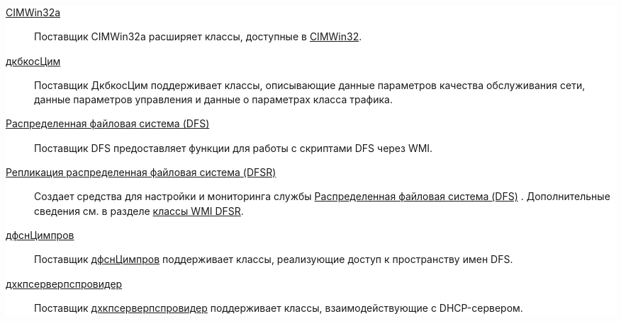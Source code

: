 </dd> <dt>

<span id="CIMWin32a"></span><span id="cimwin32a"></span><span id="CIMWIN32A"></span>[CIMWin32a](/previous-versions/windows/desktop/cimwin32a/cimwin32a-provider-classes)
</dt> <dd>

Поставщик CIMWin32a расширяет классы, доступные в [CIMWin32](/windows/desktop/CIMWin32Prov/cimwin32-wmi-providers).

</dd> <dt>

<span id="DcbQosCim"></span><span id="dcbqoscim"></span><span id="DCBQOSCIM"></span>[дкбкосЦим](/previous-versions/windows/desktop/dcbwmiprov/dcb-qos)
</dt> <dd>

Поставщик ДкбкосЦим поддерживает классы, описывающие данные параметров качества обслуживания сети, данные параметров управления и данные о параметрах класса трафика.

</dd> <dt>

<span id="Distributed_File_System__DFS_"></span><span id="distributed_file_system__dfs_"></span><span id="DISTRIBUTED_FILE_SYSTEM__DFS_"></span>[Распределенная файловая система (DFS)](/previous-versions/windows/desktop/wmipdfs/dfs-provider)
</dt> <dd>

Поставщик DFS предоставляет функции для работы с скриптами DFS через WMI.

</dd> <dt>

<span id="Distributed_File_System_Replication__DFSR_"></span><span id="distributed_file_system_replication__dfsr_"></span><span id="DISTRIBUTED_FILE_SYSTEM_REPLICATION__DFSR_"></span>[Репликация распределенная файловая система (DFSR)](/previous-versions/windows/desktop/dfsr/distributed-file-system-replication--dfsr-)
</dt> <dd>

Создает средства для настройки и мониторинга службы [Распределенная файловая система (DFS)](/previous-versions/windows/desktop/dfs/distributed-file-system) . Дополнительные сведения см. в разделе [классы WMI DFSR](/previous-versions/windows/desktop/dfsr/dfsr-wmi-classes).

</dd> <dt>

<span id="Dfsncimprov"></span><span id="dfsncimprov"></span><span id="DFSNCIMPROV"></span>[дфснЦимпров](/previous-versions/windows/desktop/dfsncimprov/dfs-namespace-classes)
</dt> <dd>

Поставщик [дфснЦимпров](/previous-versions/windows/desktop/dfsncimprov/dfs-namespace-classes) поддерживает классы, реализующие доступ к пространству имен DFS.

</dd> <dt>

<span id="DhcpServerPSProvider"></span><span id="dhcpserverpsprovider"></span><span id="DHCPSERVERPSPROVIDER"></span>[дхкпсерверпспровидер](/previous-versions/windows/desktop/dhcpserverpsprov/dhcp-classes)
</dt> <dd>

Поставщик [дхкпсерверпспровидер](/previous-versions/windows/desktop/dhcpserverpsprov/dhcp-classes) поддерживает классы, взаимодействующие с DHCP-сервером.

</dd> <dt>
